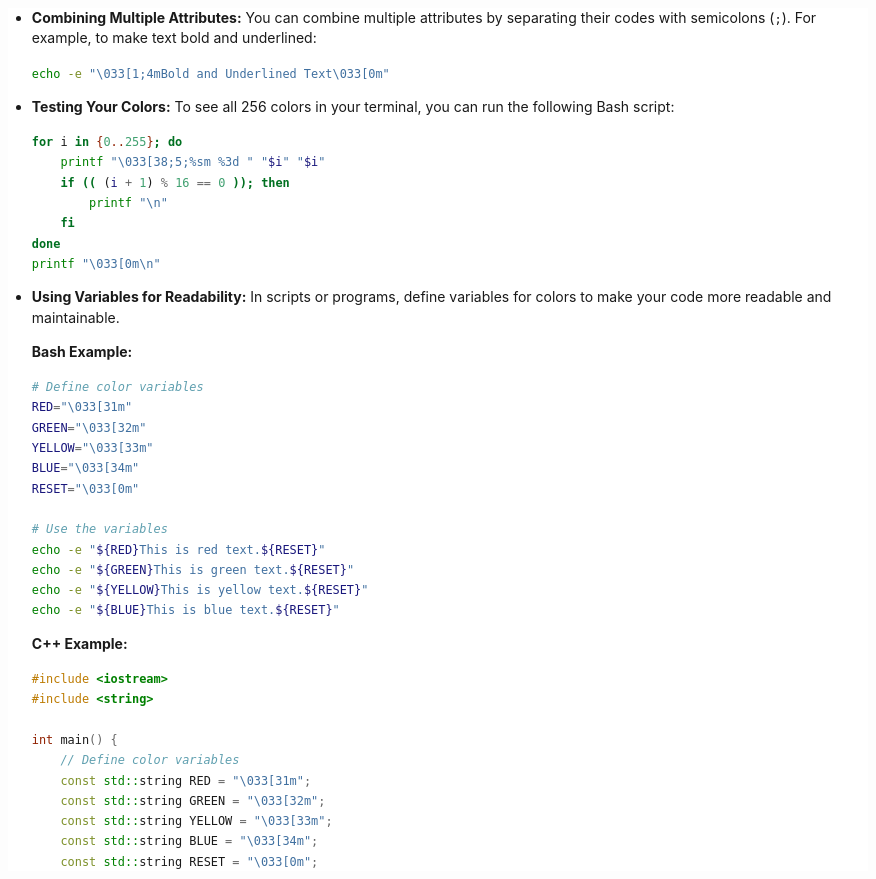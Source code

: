 -   **Combining Multiple Attributes:** You can combine multiple attributes by separating their codes with semicolons (`;`). For example, to make text bold and underlined:

    ```bash
    echo -e "\033[1;4mBold and Underlined Text\033[0m"
    ```

-   **Testing Your Colors:** To see all 256 colors in your terminal, you can run the following Bash script:

    ```bash
    for i in {0..255}; do
        printf "\033[38;5;%sm %3d " "$i" "$i"
        if (( (i + 1) % 16 == 0 )); then
            printf "\n"
        fi
    done
    printf "\033[0m\n"
    ```

-   **Using Variables for Readability:** In scripts or programs, define variables for colors to make your code more readable and maintainable.

    **Bash Example:**

    ```bash
    # Define color variables
    RED="\033[31m"
    GREEN="\033[32m"
    YELLOW="\033[33m"
    BLUE="\033[34m"
    RESET="\033[0m"

    # Use the variables
    echo -e "${RED}This is red text.${RESET}"
    echo -e "${GREEN}This is green text.${RESET}"
    echo -e "${YELLOW}This is yellow text.${RESET}"
    echo -e "${BLUE}This is blue text.${RESET}"
    ```

    **C++ Example:**

    ```cpp
    #include <iostream>
    #include <string>

    int main() {
        // Define color variables
        const std::string RED = "\033[31m";
        const std::string GREEN = "\033[32m";
        const std::string YELLOW = "\033[33m";
        const std::string BLUE = "\033[34m";
        const std::string RESET = "\033[0m";
